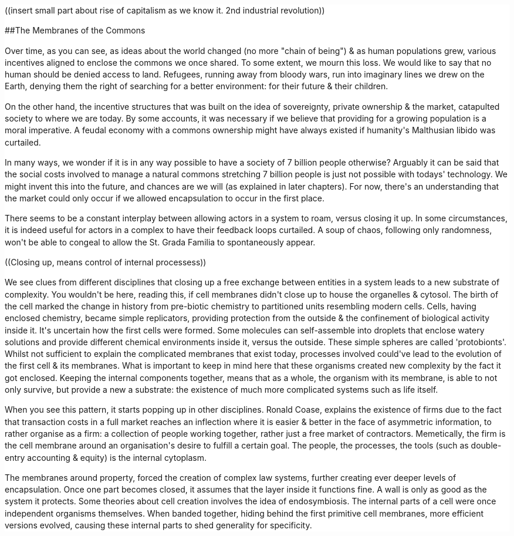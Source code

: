 ((insert small part about rise of capitalism as we know it. 2nd industrial revolution))

##The Membranes of the Commons

Over time, as you can see, as ideas about the world changed (no more "chain of being") & as human populations grew, various incentives aligned to enclose the commons we once shared. To some extent, we mourn this loss. We would like to say that no human should be denied access to land. Refugees, running away from bloody wars, run into imaginary lines we drew on the Earth, denying them the right of searching for a better environment: for their future & their children.

On the other hand, the incentive structures that was built on the idea of sovereignty, private ownership & the market, catapulted society to where we are today. By some accounts, it was necessary if we believe that providing for a growing population is a moral imperative. A feudal economy with a commons ownership might have always existed if humanity's Malthusian libido was curtailed.

 In many ways, we wonder if it is in any way possible to have a society of 7 billion people otherwise? Arguably it can be said that the social costs involved to manage a natural commons stretching 7 billion people is just not possible with todays' technology. We might invent this into the future, and chances are we will (as explained in later chapters). For now, there's an understanding that the market could only occur if we allowed encapsulation to occur in the first place.

 There seems to be a constant interplay between allowing actors in a system to roam, versus closing it up. In some circumstances, it is indeed useful for actors in a complex to have their feedback loops curtailed. A soup of chaos, following only randomness, won't be able to congeal to allow the St. Grada Familia to spontaneously appear.

 ((Closing up, means control of internal processess))

 We see clues from different disciplines that closing up a free exchange between entities in a system leads to a new substrate of complexity. You wouldn't be here, reading this, if cell membranes didn't close up to house the organelles & cytosol. The birth of the cell marked the change in history from pre-biotic chemistry to partitioned units resembling modern cells. Cells, having enclosed chemistry, became simple replicators, providing protection from the outside & the confinement of biological activity inside it. It's uncertain how the first cells were formed. Some molecules can self-assemble into droplets that enclose watery solutions and provide different chemical environments inside it, versus the outside. These simple spheres are called 'protobionts'. Whilst not sufficient to explain the complicated membranes that exist today, processes involved could've lead to the evolution of the first cell & its membranes. What is important to keep in mind here that these organisms created new complexity by the fact it got enclosed. Keeping the internal components together, means that as a whole, the organism with its membrane, is able to not only survive, but provide a new a substrate: the existence of much more complicated systems such as life itself.

 When you see this pattern, it starts popping up in other disciplines. Ronald Coase, explains the existence of firms due to the fact that transaction costs in a full market reaches an inflection where it is easier & better in the face of asymmetric information, to rather organise as a firm: a collection of people working together, rather just a free market of contractors. Memetically, the firm is the cell membrane around an organisation's desire to fulfill a certain goal. The people, the processes, the tools (such as double-entry accounting & equity) is the internal cytoplasm.

The membranes around property, forced the creation of complex law systems, further creating ever deeper levels of encapsulation. Once one part becomes closed, it assumes that the layer inside it functions fine. A wall is only as good as the system it protects. Some theories about cell creation involves the idea of endosymbiosis. The internal parts of a cell were once independent organisms themselves. When banded together, hiding behind the first primitive cell membranes, more efficient versions evolved, causing these internal parts to shed generality for specificity.
